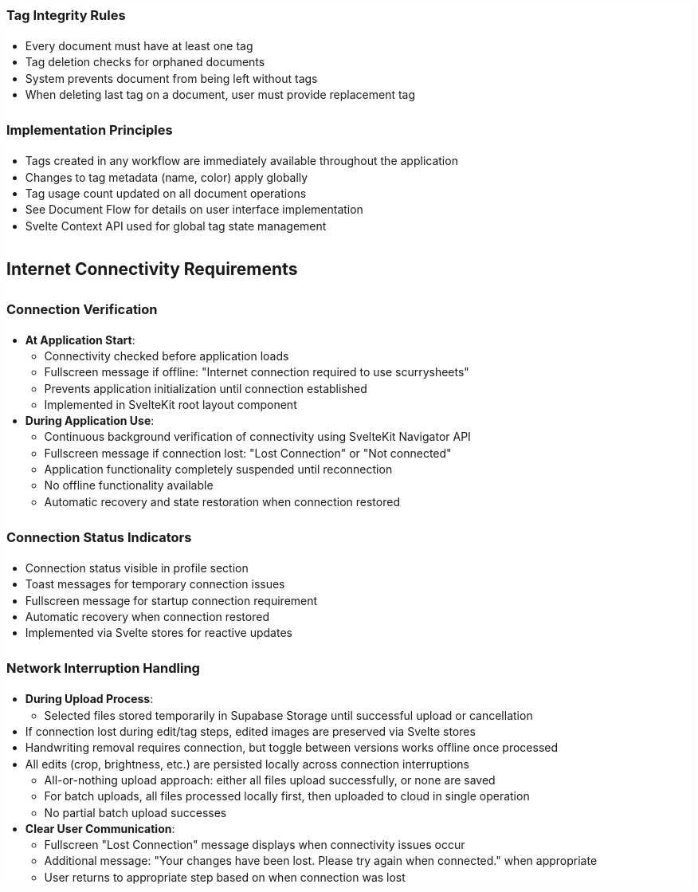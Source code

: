 ### Tag Integrity Rules
- Every document must have at least one tag
- Tag deletion checks for orphaned documents
- System prevents document from being left without tags
- When deleting last tag on a document, user must provide replacement tag

### Implementation Principles
- Tags created in any workflow are immediately available throughout the application
- Changes to tag metadata (name, color) apply globally
- Tag usage count updated on all document operations
- See Document Flow for details on user interface implementation
- Svelte Context API used for global tag state management

## Internet Connectivity Requirements

### Connection Verification
- **At Application Start**:
  - Connectivity checked before application loads
  - Fullscreen message if offline: "Internet connection required to use scurrysheets"
  - Prevents application initialization until connection established
  - Implemented in SvelteKit root layout component
- **During Application Use**:
  - Continuous background verification of connectivity using SvelteKit Navigator API
  - Fullscreen message if connection lost: "Lost Connection" or "Not connected"
  - Application functionality completely suspended until reconnection
  - No offline functionality available
  - Automatic recovery and state restoration when connection restored

### Connection Status Indicators
- Connection status visible in profile section
- Toast messages for temporary connection issues
- Fullscreen message for startup connection requirement
- Automatic recovery when connection restored
- Implemented via Svelte stores for reactive updates

### Network Interruption Handling
- **During Upload Process**:
  - Selected files stored temporarily in Supabase Storage until successful upload or cancellation
- If connection lost during edit/tag steps, edited images are preserved via Svelte stores
- Handwriting removal requires connection, but toggle between versions works offline once processed
- All edits (crop, brightness, etc.) are persisted locally across connection interruptions
  - All-or-nothing upload approach: either all files upload successfully, or none are saved
  - For batch uploads, all files processed locally first, then uploaded to cloud in single operation
  - No partial batch upload successes
- **Clear User Communication**:
  - Fullscreen "Lost Connection" message displays when connectivity issues occur
  - Additional message: "Your changes have been lost. Please try again when connected." when appropriate
  - User returns to appropriate step based on when connection was lost
